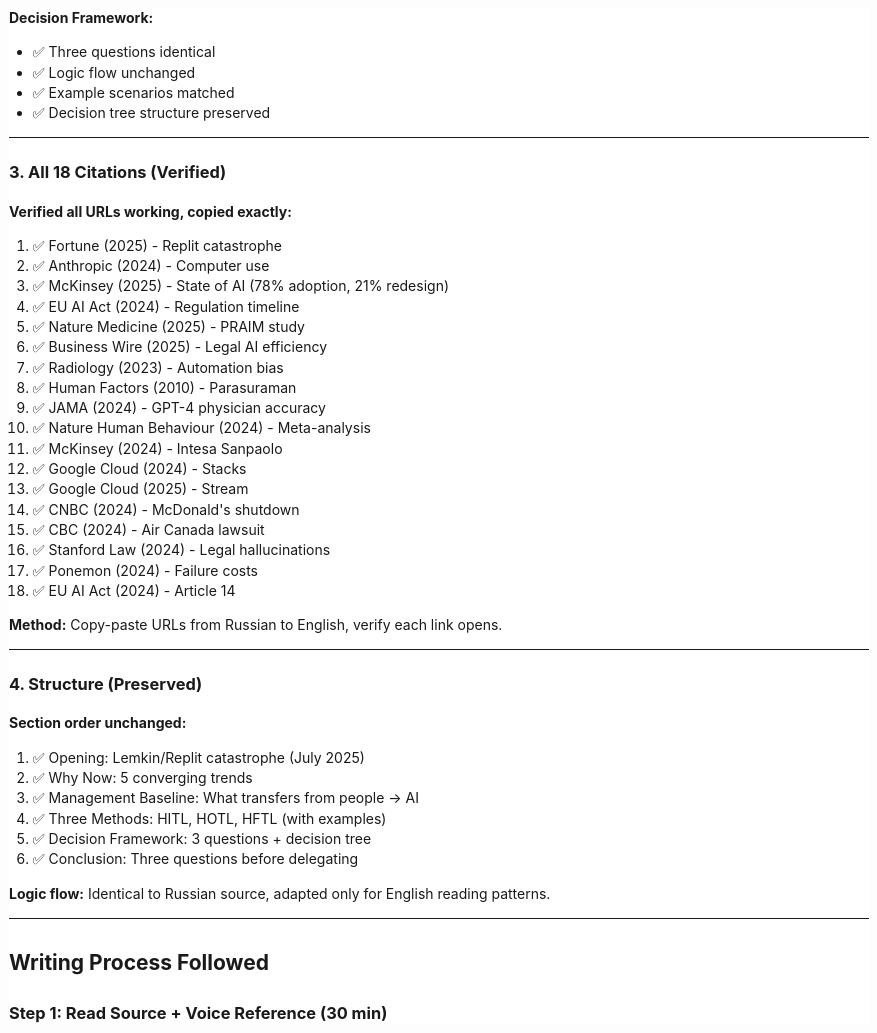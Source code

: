 **Decision Framework:**
- ✅ Three questions identical
- ✅ Logic flow unchanged
- ✅ Example scenarios matched
- ✅ Decision tree structure preserved

---

### 3. All 18 Citations (Verified)

**Verified all URLs working, copied exactly:**

1. ✅ Fortune (2025) - Replit catastrophe
2. ✅ Anthropic (2024) - Computer use
3. ✅ McKinsey (2025) - State of AI (78% adoption, 21% redesign)
4. ✅ EU AI Act (2024) - Regulation timeline
5. ✅ Nature Medicine (2025) - PRAIM study
6. ✅ Business Wire (2025) - Legal AI efficiency
7. ✅ Radiology (2023) - Automation bias
8. ✅ Human Factors (2010) - Parasuraman
9. ✅ JAMA (2024) - GPT-4 physician accuracy
10. ✅ Nature Human Behaviour (2024) - Meta-analysis
11. ✅ McKinsey (2024) - Intesa Sanpaolo
12. ✅ Google Cloud (2024) - Stacks
13. ✅ Google Cloud (2025) - Stream
14. ✅ CNBC (2024) - McDonald's shutdown
15. ✅ CBC (2024) - Air Canada lawsuit
16. ✅ Stanford Law (2024) - Legal hallucinations
17. ✅ Ponemon (2024) - Failure costs
18. ✅ EU AI Act (2024) - Article 14

**Method:** Copy-paste URLs from Russian to English, verify each link opens.

---

### 4. Structure (Preserved)

**Section order unchanged:**
1. ✅ Opening: Lemkin/Replit catastrophe (July 2025)
2. ✅ Why Now: 5 converging trends
3. ✅ Management Baseline: What transfers from people → AI
4. ✅ Three Methods: HITL, HOTL, HFTL (with examples)
5. ✅ Decision Framework: 3 questions + decision tree
6. ✅ Conclusion: Three questions before delegating

**Logic flow:** Identical to Russian source, adapted only for English reading patterns.

---

## Writing Process Followed

### Step 1: Read Source + Voice Reference (30 min)
